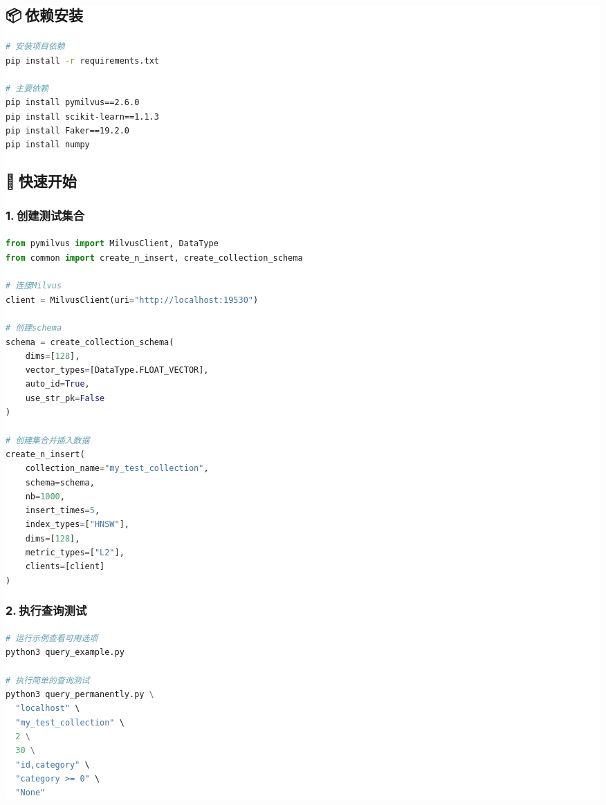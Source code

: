 ## 📦 依赖安装

```bash
# 安装项目依赖
pip install -r requirements.txt

# 主要依赖
pip install pymilvus==2.6.0
pip install scikit-learn==1.1.3
pip install Faker==19.2.0
pip install numpy
```

## 🚀 快速开始

### 1. 创建测试集合
```python
from pymilvus import MilvusClient, DataType
from common import create_n_insert, create_collection_schema

# 连接Milvus
client = MilvusClient(uri="http://localhost:19530")

# 创建schema
schema = create_collection_schema(
    dims=[128],
    vector_types=[DataType.FLOAT_VECTOR],
    auto_id=True,
    use_str_pk=False
)

# 创建集合并插入数据
create_n_insert(
    collection_name="my_test_collection",
    schema=schema,
    nb=1000,
    insert_times=5,
    index_types=["HNSW"],
    dims=[128],
    metric_types=["L2"],
    clients=[client]
)
```

### 2. 执行查询测试
```python
# 运行示例查看可用选项
python3 query_example.py

# 执行简单的查询测试
python3 query_permanently.py \
  "localhost" \
  "my_test_collection" \
  2 \
  30 \
  "id,category" \
  "category >= 0" \
  "None"
```
